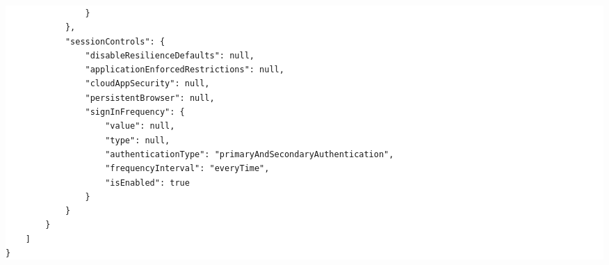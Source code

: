 ```http
                }
            },
            "sessionControls": {
                "disableResilienceDefaults": null,
                "applicationEnforcedRestrictions": null,
                "cloudAppSecurity": null,
                "persistentBrowser": null,
                "signInFrequency": {
                    "value": null,
                    "type": null,
                    "authenticationType": "primaryAndSecondaryAuthentication",
                    "frequencyInterval": "everyTime",
                    "isEnabled": true
                }
            }
        }
    ]
}
```






